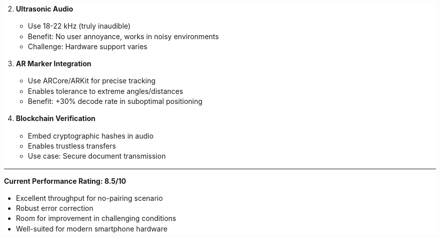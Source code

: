 2. **Ultrasonic Audio**
   - Use 18-22 kHz (truly inaudible)
   - Benefit: No user annoyance, works in noisy environments
   - Challenge: Hardware support varies

3. **AR Marker Integration**
   - Use ARCore/ARKit for precise tracking
   - Enables tolerance to extreme angles/distances
   - Benefit: +30% decode rate in suboptimal positioning

4. **Blockchain Verification**
   - Embed cryptographic hashes in audio
   - Enables trustless transfers
   - Use case: Secure document transmission

---

**Current Performance Rating: 8.5/10**
- Excellent throughput for no-pairing scenario
- Robust error correction
- Room for improvement in challenging conditions
- Well-suited for modern smartphone hardware
